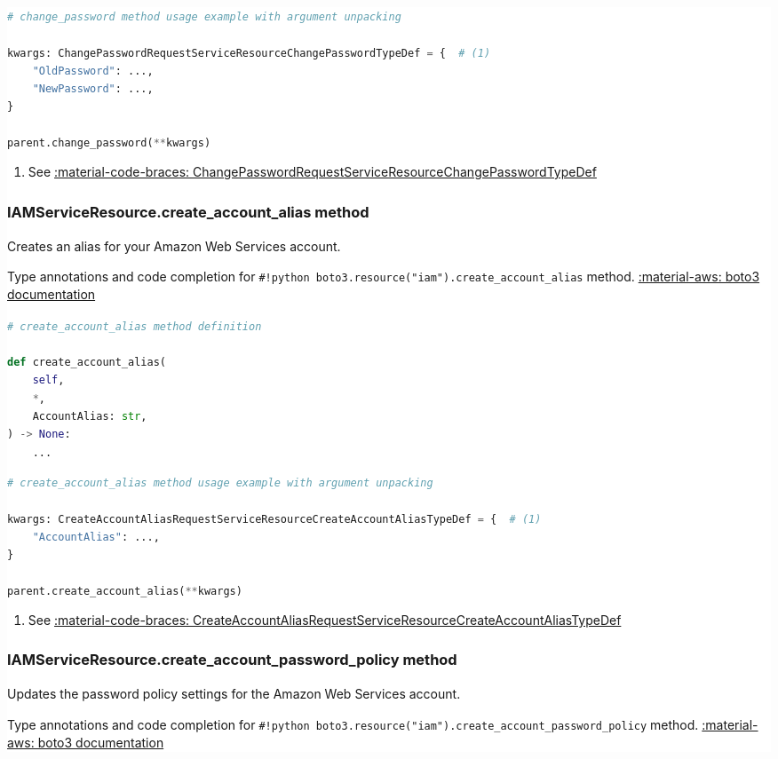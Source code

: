 ```python
# change_password method usage example with argument unpacking

kwargs: ChangePasswordRequestServiceResourceChangePasswordTypeDef = {  # (1)
    "OldPassword": ...,
    "NewPassword": ...,
}

parent.change_password(**kwargs)
```

1. See [:material-code-braces: ChangePasswordRequestServiceResourceChangePasswordTypeDef](./type_defs.md#changepasswordrequestserviceresourcechangepasswordtypedef)

### IAMServiceResource.create\_account\_alias method

Creates an alias for your Amazon Web Services account.

Type annotations and code completion for `#!python boto3.resource("iam").create_account_alias` method.
[:material-aws: boto3 documentation](https://boto3.amazonaws.com/v1/documentation/api/latest/reference/services/iam/service-resource/create_account_alias.html)

```python
# create_account_alias method definition

def create_account_alias(
    self,
    *,
    AccountAlias: str,
) -> None:
    ...
```

```python
# create_account_alias method usage example with argument unpacking

kwargs: CreateAccountAliasRequestServiceResourceCreateAccountAliasTypeDef = {  # (1)
    "AccountAlias": ...,
}

parent.create_account_alias(**kwargs)
```

1. See [:material-code-braces: CreateAccountAliasRequestServiceResourceCreateAccountAliasTypeDef](./type_defs.md#createaccountaliasrequestserviceresourcecreateaccountaliastypedef)

### IAMServiceResource.create\_account\_password\_policy method

Updates the password policy settings for the Amazon Web Services account.

Type annotations and code completion for `#!python boto3.resource("iam").create_account_password_policy` method.
[:material-aws: boto3 documentation](https://boto3.amazonaws.com/v1/documentation/api/latest/reference/services/iam/service-resource/create_account_password_policy.html)
